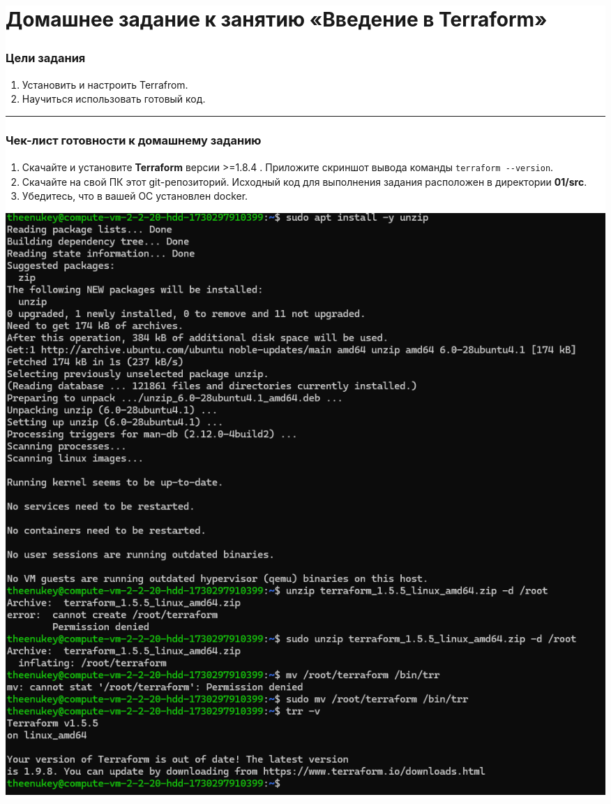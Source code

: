 # Домашнее задание к занятию «Введение в Terraform»

### Цели задания

1. Установить и настроить Terrafrom.
2. Научиться использовать готовый код.

------

### Чек-лист готовности к домашнему заданию

1. Скачайте и установите **Terraform** версии >=1.8.4 . Приложите скриншот вывода команды ```terraform --version```.
2. Скачайте на свой ПК этот git-репозиторий. Исходный код для выполнения задания расположен в директории **01/src**.
3. Убедитесь, что в вашей ОС установлен docker.

![](2.png)

